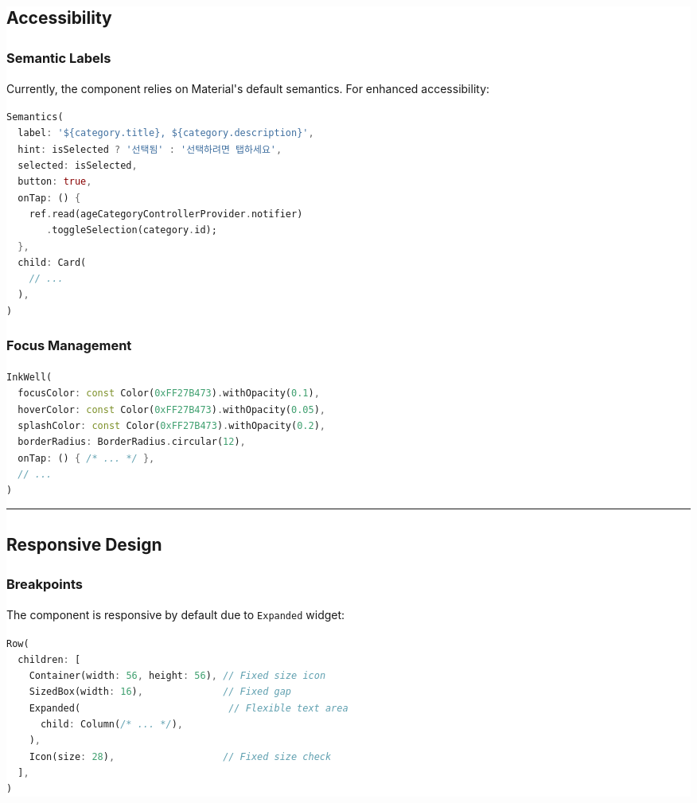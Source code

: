 
## Accessibility

### Semantic Labels

Currently, the component relies on Material's default semantics. For enhanced accessibility:

```dart
Semantics(
  label: '${category.title}, ${category.description}',
  hint: isSelected ? '선택됨' : '선택하려면 탭하세요',
  selected: isSelected,
  button: true,
  onTap: () {
    ref.read(ageCategoryControllerProvider.notifier)
       .toggleSelection(category.id);
  },
  child: Card(
    // ...
  ),
)
```

### Focus Management

```dart
InkWell(
  focusColor: const Color(0xFF27B473).withOpacity(0.1),
  hoverColor: const Color(0xFF27B473).withOpacity(0.05),
  splashColor: const Color(0xFF27B473).withOpacity(0.2),
  borderRadius: BorderRadius.circular(12),
  onTap: () { /* ... */ },
  // ...
)
```

---

## Responsive Design

### Breakpoints

The component is responsive by default due to `Expanded` widget:

```dart
Row(
  children: [
    Container(width: 56, height: 56), // Fixed size icon
    SizedBox(width: 16),              // Fixed gap
    Expanded(                          // Flexible text area
      child: Column(/* ... */),
    ),
    Icon(size: 28),                   // Fixed size check
  ],
)
```
